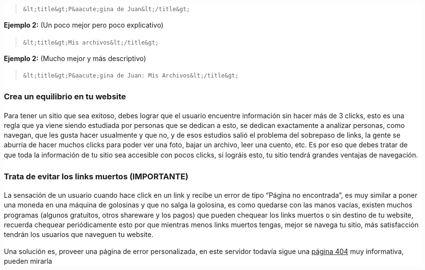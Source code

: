 


> `&lt;title&gt;P&aacute;gina de Juan&lt;/title&gt;`





**Ejemplo 2:** (Un poco mejor pero poco explicativo)





> `&lt;title&gt;Mis archivos&lt;/title&gt;`





**Ejemplo 2:** (Mucho mejor y más descriptivo)





> `&lt;title&gt;P&aacute;gina de Juan: Mis Archivos&lt;/title&gt;`





### Crea un equilibrio en tu website





Para tener un sitio que sea exitoso, debes lograr que el usuario encuentre información sin hacer más de 3 clicks, esto es una regla que ya viene siendo estudiada por personas que se dedican a esto, se dedican exactamente a analizar personas, como navegan, que les gusta hacer usualmente y que no, y de esos estudios salió el problema del sobrepaso de links, la gente se aburría de hacer muchos clicks para poder ver una foto, bajar un archivo, leer una cuento, etc. Es por eso que debes tratar de que toda la información de tu sitio sea accesible con pocos clicks, si lográis esto, tu sitio tendrá grandes ventajas de navegación.





### Trata de evitar los links muertos (IMPORTANTE)





La sensación de un usuario cuando hace click en un link y recibe un error de tipo “Página no encontrada”, es muy similar a poner una moneda en una máquina de golosinas y que no salga la golosina, es como quedarse con las manos vacías, existen muchos programas (algunos gratuitos, otros shareware y los pagos) que pueden chequear los links muertos o sin destino de tu website, recuerda chequear periódicamente esto por que mientras menos links muertos tengas, mejor se navega tu sitio, más satisfacción tendrán los usuarios que naveguen tu website.





Una solución es, proveer una página de error personalizada, en este servidor todavía sigue una [página 404](/404.php) muy informativa, pueden mirarla

